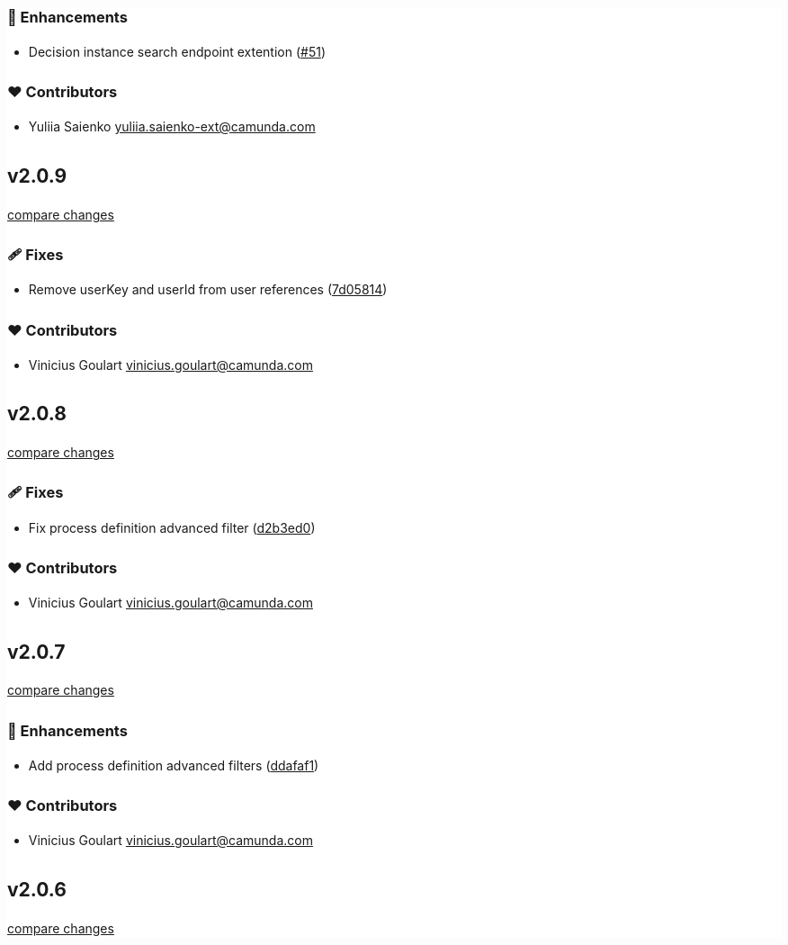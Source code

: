 ### 🚀 Enhancements

- Decision instance search endpoint extention ([#51](https://github.com/vsgoulart/camunda-api-zod-schemas/pull/51))

### ❤️ Contributors

- Yuliia Saienko <yuliia.saienko-ext@camunda.com>

## v2.0.9

[compare changes](https://github.com/vsgoulart/camunda-api-zod-schemas/compare/v2.0.8...v2.0.9)

### 🩹 Fixes

- Remove userKey and userId from user references ([7d05814](https://github.com/vsgoulart/camunda-api-zod-schemas/commit/7d05814))

### ❤️ Contributors

- Vinicius Goulart <vinicius.goulart@camunda.com>

## v2.0.8

[compare changes](https://github.com/vsgoulart/camunda-api-zod-schemas/compare/v2.0.7...v2.0.8)

### 🩹 Fixes

- Fix process definition advanced filter ([d2b3ed0](https://github.com/vsgoulart/camunda-api-zod-schemas/commit/d2b3ed0))

### ❤️ Contributors

- Vinicius Goulart <vinicius.goulart@camunda.com>

## v2.0.7

[compare changes](https://github.com/vsgoulart/camunda-api-zod-schemas/compare/v2.0.6...v2.0.7)

### 🚀 Enhancements

- Add process definition advanced filters ([ddafaf1](https://github.com/vsgoulart/camunda-api-zod-schemas/commit/ddafaf1))

### ❤️ Contributors

- Vinicius Goulart <vinicius.goulart@camunda.com>

## v2.0.6

[compare changes](https://github.com/vsgoulart/camunda-api-zod-schemas/compare/v2.0.5...v2.0.6)
